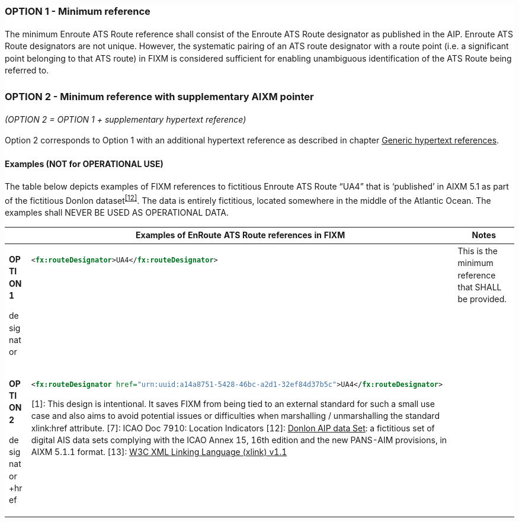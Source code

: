 ### OPTION 1 - Minimum reference

The minimum Enroute ATS Route reference shall consist of the Enroute ATS
Route designator as published in the AIP. Enroute ATS Route designators
are not unique. However, the systematic pairing of an ATS route
designator with a route point (i.e. a significant point belonging to
that ATS route) in FIXM is considered sufficient for enabling
unambiguous identification of the ATS Route being referred to.

### OPTION 2 - Minimum reference with supplementary AIXM pointer

*(OPTION 2 = OPTION 1 + supplementary hypertext reference)*

Option 2 corresponds to Option 1 with an additional hypertext reference
as described in chapter [Generic hypertext references](#generic-hypertext-references).

#### Examples (NOT for OPERATIONAL USE)

The table below depicts examples of FIXM references to fictitious
Enroute ATS Route “UA4” that is ‘published’ in AIXM 5.1 as part of the
fictitious Donlon
dataset<sup>[[12]](#references)</sup>. The
data is entirely fictitious, located somewhere in the middle of the
Atlantic Ocean. The examples shall NEVER BE USED AS OPERATIONAL DATA.

<table>
<thead>
<tr class="header">
<th></th>
<th><strong>Examples of EnRoute ATS Route references in FIXM</strong></th>
<th><strong>Notes</strong></th>
</tr>
</thead>
<tbody>
<tr class="odd">
<td><p><strong>OPTION 1</strong></p>
<p>designator</p></td>
<td>

```xml
<fx:routeDesignator>UA4</fx:routeDesignator>
```

</td>
<td>This is the minimum reference that SHALL be provided.</td>
</tr>
<tr class="even">
<td><p><strong>OPTION 2</strong></p>
<p>designator<br />
+href</p></td>
<td>

```xml
<fx:routeDesignator href="urn:uuid:a14a8751-5428-46bc-a2d1-32ef84d37b5c">UA4</fx:routeDesignator>
```


[AeronauticalReference.xsd]: https://www.fixm.aero/releases/FIXM-4.3.0/schemas/core/base/AeronauticalReference.xsd
[DesignatedPointType]: https://www.fixm.aero/releases/FIXM-4.3.0/doc/schema_documentation/Fixm_DesignatedPointType.html
[NavaidType]: https://www.fixm.aero/releases/FIXM-4.3.0/doc/schema_documentation/Fixm_NavaidType.html
[AerodromeReferenceType]: https://www.fixm.aero/releases/FIXM-4.3.0/doc/schema_documentation/Fixm_AerodromeReferenceType.html
[RunwayDirectionDesignatorType]: https://www.fixm.aero/releases/FIXM-4.3.0/doc/schema_documentation/Fixm_RunwayDirectionDesignatorType.html
[RouteDesignatorType]: https://www.fixm.aero/releases/FIXM-4.3.0/doc/schema_documentation/Fixm_RouteDesignatorType.html
[SidStarReferenceType]: https://www.fixm.aero/releases/FIXM-4.3.0/doc/schema_documentation/Fixm_SidStarReferenceType.html
[AirspaceDesignatorType]: https://www.fixm.aero/releases/FIXM-4.3.0/doc/schema_documentation/Fixm_AirspaceDesignatorType.html
[AtcUnitReferenceType]: https://www.fixm.aero/releases/FIXM-4.3.0/doc/schema_documentation/Fixm_AtcUnitReferenceType.html
[1]: This design is intentional. It saves FIXM from being tied to an external standard for such a small use case and also aims to avoid potential issues or difficulties when marshalling / unmarshalling the standard xlink:href attribute.
[7]: ICAO Doc 7910: Location Indicators
[12]: [Donlon AIP data Set](https://github.com/aixm/donlon): a fictitious set of digital AIS data sets complying with the ICAO Annex 15, 16th edition and the new PANS-AIM provisions, in AIXM 5.1.1 format.
[13]: [W3C XML Linking Language (xlink) v1.1](https://www.w3.org/TR/xlink11/)